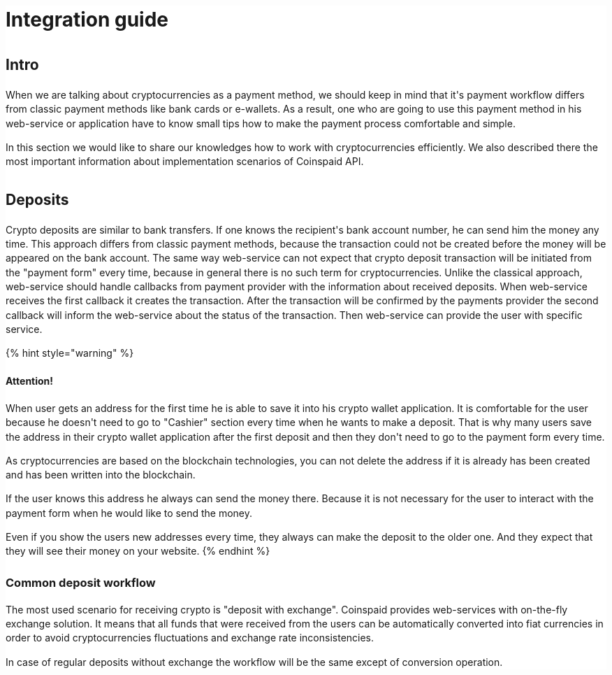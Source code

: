 # Integration guide

## Intro

When we are talking about cryptocurrencies as a payment method, we should keep in mind that it's payment workflow differs from classic payment methods like bank cards or e-wallets. As a result, one who are going to use this payment method in his web-service or application have to know small tips how to make the payment process comfortable and simple.

In this section we would like to share our knowledges how to work with cryptocurrencies efficiently. We also described there the most important information about implementation scenarios of Coinspaid API.

## Deposits

Crypto deposits are similar to bank transfers. If one knows the recipient's bank account number, he can send him the money any time. This approach differs from classic payment methods, because the transaction could not be created before the money will be appeared on the bank account. The same way web-service can not expect that crypto deposit transaction will be initiated from the "payment form" every time, because in general there is no such term for cryptocurrencies. Unlike the classical approach, web-service should handle callbacks from payment provider with the information about received deposits. When web-service receives the first callback it creates the transaction. After the transaction will be confirmed by the payments provider the second callback will inform the web-service about the status of the transaction. Then web-service can provide the user with specific service.

{% hint style="warning" %}
#### Attention!

When user gets an address for the first time he is able to save it into his crypto wallet application. It is comfortable for the user because he doesn't need to go to "Cashier" section every time when he wants to make a deposit. That is why many users save the address in their crypto wallet application after the first deposit and then they don't need to go to the payment form every time.

As cryptocurrencies are based on the blockchain technologies, you can not delete the address if it is already has been created and has been written into the blockchain.

If the user knows this address he always can send the money there. Because it is not necessary for the user to interact with the payment form when he would like to send the money.

Even if you show the users new addresses every time, they always can make the deposit to the older one. And they expect that they will see their money on your website.
{% endhint %}

### Common deposit workflow

The most used scenario for receiving crypto is "deposit with exchange". Coinspaid provides web-services with on-the-fly exchange solution. It means that all funds that were received from the users can be automatically converted into fiat currencies in order to avoid cryptocurrencies fluctuations and exchange rate inconsistencies.

In case of regular deposits without exchange the workflow will be the same except of conversion operation.
